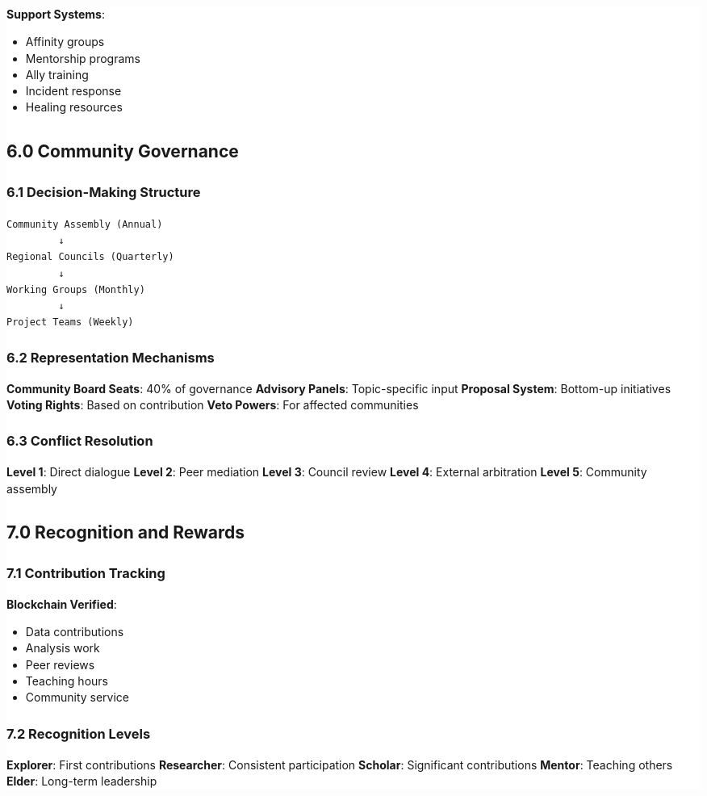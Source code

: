 **Support Systems**:
- Affinity groups
- Mentorship programs
- Ally training
- Incident response
- Healing resources

## 6.0 Community Governance

### 6.1 Decision-Making Structure

```
Community Assembly (Annual)
         ↓
Regional Councils (Quarterly)
         ↓
Working Groups (Monthly)
         ↓
Project Teams (Weekly)
```

### 6.2 Representation Mechanisms

**Community Board Seats**: 40% of governance
**Advisory Panels**: Topic-specific input
**Proposal System**: Bottom-up initiatives
**Voting Rights**: Based on contribution
**Veto Powers**: For affected communities

### 6.3 Conflict Resolution

**Level 1**: Direct dialogue
**Level 2**: Peer mediation
**Level 3**: Council review
**Level 4**: External arbitration
**Level 5**: Community assembly

## 7.0 Recognition and Rewards

### 7.1 Contribution Tracking

**Blockchain Verified**:
- Data contributions
- Analysis work
- Peer reviews
- Teaching hours
- Community service

### 7.2 Recognition Levels

**Explorer**: First contributions
**Researcher**: Consistent participation
**Scholar**: Significant contributions
**Mentor**: Teaching others
**Elder**: Long-term leadership
